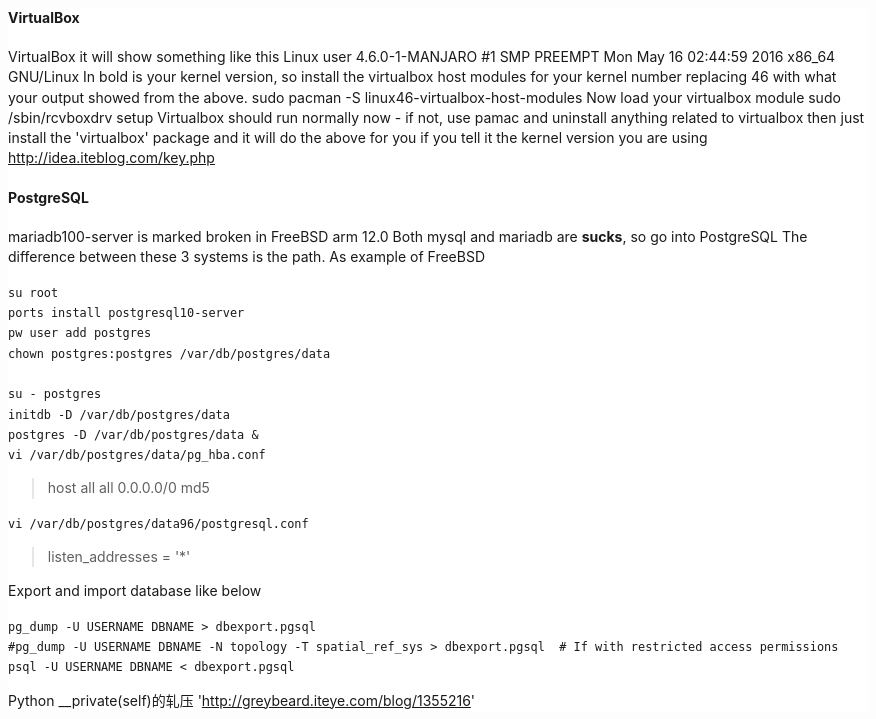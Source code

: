 

#### VirtualBox

VirtualBox
it will show something like this Linux user 4.6.0-1-MANJARO #1 SMP PREEMPT Mon May 16 02:44:59 2016 x86_64 GNU/Linux
In bold is your kernel version, so install the virtualbox host modules for your kernel number replacing 46 with what your output showed from the above.
sudo pacman -S linux46-virtualbox-host-modules
Now load your virtualbox module
sudo /sbin/rcvboxdrv setup
Virtualbox should run normally now - if not, use pamac and uninstall anything related to virtualbox then just install the 'virtualbox' package and it will do the above for you if you tell it the kernel version you are using
http://idea.iteblog.com/key.php

  

  


#### PostgreSQL

mariadb100-server is marked broken in FreeBSD arm 12.0
Both mysql and mariadb are **sucks**, so go into PostgreSQL
The difference between these 3 systems is the path.
As example of FreeBSD

```shell
su root
ports install postgresql10-server
pw user add postgres
chown postgres:postgres /var/db/postgres/data

su - postgres
initdb -D /var/db/postgres/data
postgres -D /var/db/postgres/data &
vi /var/db/postgres/data/pg_hba.conf
```
> host    all             all              0.0.0.0/0              md5

```shell
vi /var/db/postgres/data96/postgresql.conf
```
> listen_addresses = '\*'

Export and import database like below
```shell
pg_dump -U USERNAME DBNAME > dbexport.pgsql
#pg_dump -U USERNAME DBNAME -N topology -T spatial_ref_sys > dbexport.pgsql  # If with restricted access permissions
psql -U USERNAME DBNAME < dbexport.pgsql
```

Python __private(self)的轧压
'http://greybeard.iteye.com/blog/1355216'
